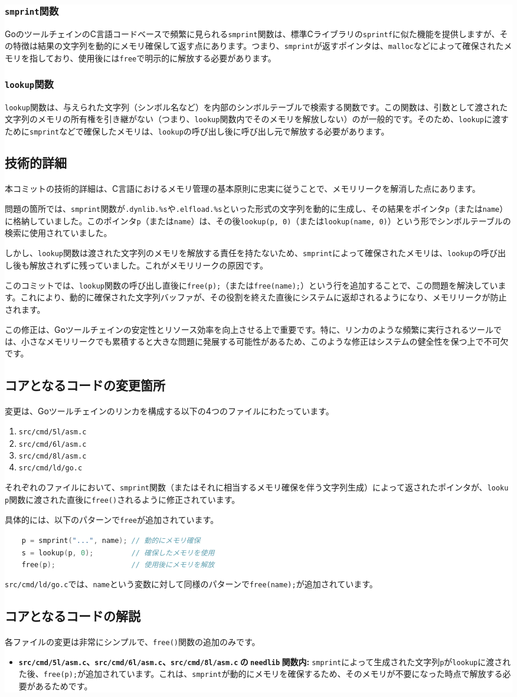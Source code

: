 ### `smprint`関数

GoのツールチェインのC言語コードベースで頻繁に見られる`smprint`関数は、標準Cライブラリの`sprintf`に似た機能を提供しますが、その特徴は結果の文字列を動的にメモリ確保して返す点にあります。つまり、`smprint`が返すポインタは、`malloc`などによって確保されたメモリを指しており、使用後には`free`で明示的に解放する必要があります。

### `lookup`関数

`lookup`関数は、与えられた文字列（シンボル名など）を内部のシンボルテーブルで検索する関数です。この関数は、引数として渡された文字列のメモリの所有権を引き継がない（つまり、`lookup`関数内でそのメモリを解放しない）のが一般的です。そのため、`lookup`に渡すために`smprint`などで確保したメモリは、`lookup`の呼び出し後に呼び出し元で解放する必要があります。

## 技術的詳細

本コミットの技術的詳細は、C言語におけるメモリ管理の基本原則に忠実に従うことで、メモリリークを解消した点にあります。

問題の箇所では、`smprint`関数が`.dynlib.%s`や`.elfload.%s`といった形式の文字列を動的に生成し、その結果をポインタ`p`（または`name`）に格納していました。このポインタ`p`（または`name`）は、その後`lookup(p, 0)`（または`lookup(name, 0)`）という形でシンボルテーブルの検索に使用されていました。

しかし、`lookup`関数は渡された文字列のメモリを解放する責任を持たないため、`smprint`によって確保されたメモリは、`lookup`の呼び出し後も解放されずに残っていました。これがメモリリークの原因です。

このコミットでは、`lookup`関数の呼び出し直後に`free(p);`（または`free(name);`）という行を追加することで、この問題を解決しています。これにより、動的に確保された文字列バッファが、その役割を終えた直後にシステムに返却されるようになり、メモリリークが防止されます。

この修正は、Goツールチェインの安定性とリソース効率を向上させる上で重要です。特に、リンカのような頻繁に実行されるツールでは、小さなメモリリークでも累積すると大きな問題に発展する可能性があるため、このような修正はシステムの健全性を保つ上で不可欠です。

## コアとなるコードの変更箇所

変更は、Goツールチェインのリンカを構成する以下の4つのファイルにわたっています。

1.  `src/cmd/5l/asm.c`
2.  `src/cmd/6l/asm.c`
3.  `src/cmd/8l/asm.c`
4.  `src/cmd/ld/go.c`

それぞれのファイルにおいて、`smprint`関数（またはそれに相当するメモリ確保を伴う文字列生成）によって返されたポインタが、`lookup`関数に渡された直後に`free()`されるように修正されています。

具体的には、以下のパターンで`free`が追加されています。

```c
	p = smprint("...", name); // 動的にメモリ確保
	s = lookup(p, 0);         // 確保したメモリを使用
	free(p);                  // 使用後にメモリを解放
```

`src/cmd/ld/go.c`では、`name`という変数に対して同様のパターンで`free(name);`が追加されています。

## コアとなるコードの解説

各ファイルの変更は非常にシンプルで、`free()`関数の追加のみです。

*   **`src/cmd/5l/asm.c`、`src/cmd/6l/asm.c`、`src/cmd/8l/asm.c` の `needlib` 関数内:**
    `smprint`によって生成された文字列`p`が`lookup`に渡された後、`free(p);`が追加されています。これは、`smprint`が動的にメモリを確保するため、そのメモリが不要になった時点で解放する必要があるためです。
